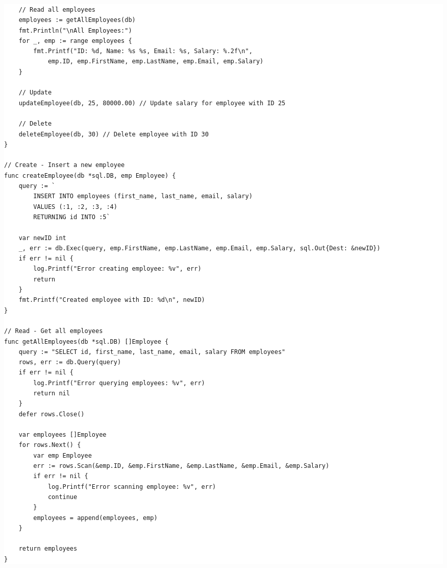         // Read all employees
        employees := getAllEmployees(db)
        fmt.Println("\nAll Employees:")
        for _, emp := range employees {
            fmt.Printf("ID: %d, Name: %s %s, Email: %s, Salary: %.2f\n",
                emp.ID, emp.FirstName, emp.LastName, emp.Email, emp.Salary)
        }

        // Update
        updateEmployee(db, 25, 80000.00) // Update salary for employee with ID 25

        // Delete
        deleteEmployee(db, 30) // Delete employee with ID 30
    }

    // Create - Insert a new employee
    func createEmployee(db *sql.DB, emp Employee) {
        query := `
            INSERT INTO employees (first_name, last_name, email, salary)
            VALUES (:1, :2, :3, :4)
            RETURNING id INTO :5`

        var newID int
        _, err := db.Exec(query, emp.FirstName, emp.LastName, emp.Email, emp.Salary, sql.Out{Dest: &newID})
        if err != nil {
            log.Printf("Error creating employee: %v", err)
            return
        }
        fmt.Printf("Created employee with ID: %d\n", newID)
    }

    // Read - Get all employees
    func getAllEmployees(db *sql.DB) []Employee {
        query := "SELECT id, first_name, last_name, email, salary FROM employees"
        rows, err := db.Query(query)
        if err != nil {
            log.Printf("Error querying employees: %v", err)
            return nil
        }
        defer rows.Close()

        var employees []Employee
        for rows.Next() {
            var emp Employee
            err := rows.Scan(&emp.ID, &emp.FirstName, &emp.LastName, &emp.Email, &emp.Salary)
            if err != nil {
                log.Printf("Error scanning employee: %v", err)
                continue
            }
            employees = append(employees, emp)
        }

        return employees
    }
